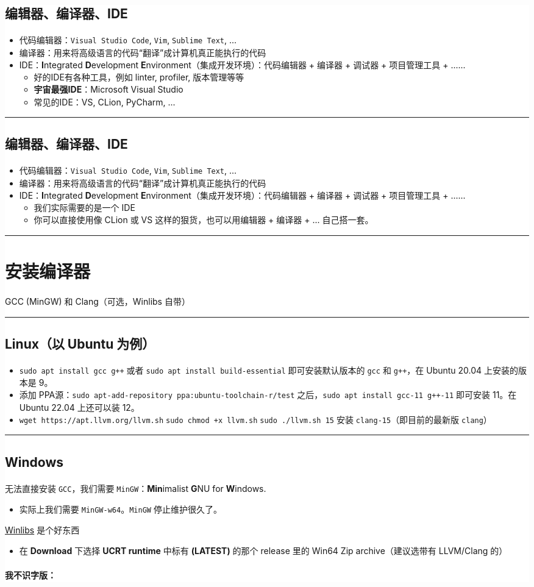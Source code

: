 ## 编辑器、编译器、IDE

- 代码编辑器：`Visual Studio Code`, `Vim`, `Sublime Text`, ...
- 编译器：用来将高级语言的代码“翻译”成计算机真正能执行的代码
- IDE：**I**ntegrated **D**evelopment **E**nvironment（集成开发环境）：代码编辑器 + 编译器 + 调试器 + 项目管理工具 + ......
  - 好的IDE有各种工具，例如 linter, profiler, 版本管理等等
  - **宇宙最强IDE**：Microsoft Visual Studio
  - 常见的IDE：VS, CLion, PyCharm, ...

---

## 编辑器、编译器、IDE

- 代码编辑器：`Visual Studio Code`, `Vim`, `Sublime Text`, ...
- 编译器：用来将高级语言的代码“翻译”成计算机真正能执行的代码
- IDE：**I**ntegrated **D**evelopment **E**nvironment（集成开发环境）：代码编辑器 + 编译器 + 调试器 + 项目管理工具 + ......
  - 我们实际需要的是一个 IDE
  - 你可以直接使用像 CLion 或 VS 这样的狠货，也可以用编辑器 + 编译器 + ... 自己搭一套。

---

# 安装编译器

GCC (MinGW) 和 Clang（可选，Winlibs 自带）

---

## Linux（以 Ubuntu 为例）

- `sudo apt install gcc g++` 或者 `sudo apt install build-essential` 即可安装默认版本的 `gcc` 和 `g++`，在 Ubuntu 20.04 上安装的版本是 9。
- 添加 PPA源：`sudo apt-add-repository ppa:ubuntu-toolchain-r/test` 之后，`sudo apt install gcc-11 g++-11` 即可安装 11。在 Ubuntu 22.04 上还可以装 12。
- `wget https://apt.llvm.org/llvm.sh`
  `sudo chmod +x llvm.sh`
  `sudo ./llvm.sh 15`
  安装 `clang-15`（即目前的最新版 `clang`）

---

## Windows

无法直接安装 `GCC`，我们需要 `MinGW`：**Min**imalist **G**NU for **W**indows.
- 实际上我们需要 `MinGW-w64`。`MinGW` 停止维护很久了。

[Winlibs](https://winlibs.com/) 是个好东西
- 在 **Download** 下选择 **UCRT runtime** 中标有 **(LATEST)** 的那个 release 里的 Win64 Zip archive（建议选带有 LLVM/Clang 的）

#### 我不识字版：
